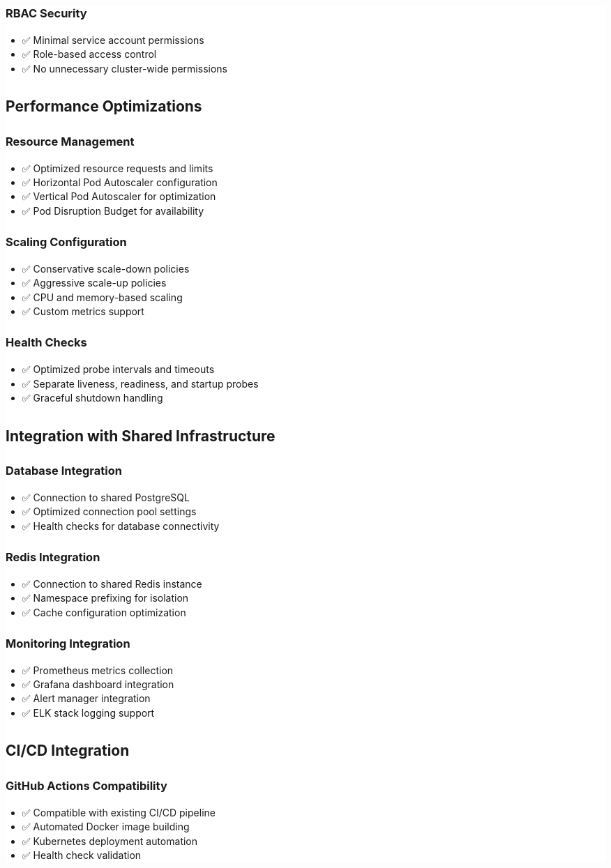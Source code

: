 ### RBAC Security
- ✅ Minimal service account permissions
- ✅ Role-based access control
- ✅ No unnecessary cluster-wide permissions

## Performance Optimizations

### Resource Management
- ✅ Optimized resource requests and limits
- ✅ Horizontal Pod Autoscaler configuration
- ✅ Vertical Pod Autoscaler for optimization
- ✅ Pod Disruption Budget for availability

### Scaling Configuration
- ✅ Conservative scale-down policies
- ✅ Aggressive scale-up policies
- ✅ CPU and memory-based scaling
- ✅ Custom metrics support

### Health Checks
- ✅ Optimized probe intervals and timeouts
- ✅ Separate liveness, readiness, and startup probes
- ✅ Graceful shutdown handling

## Integration with Shared Infrastructure

### Database Integration
- ✅ Connection to shared PostgreSQL
- ✅ Optimized connection pool settings
- ✅ Health checks for database connectivity

### Redis Integration
- ✅ Connection to shared Redis instance
- ✅ Namespace prefixing for isolation
- ✅ Cache configuration optimization

### Monitoring Integration
- ✅ Prometheus metrics collection
- ✅ Grafana dashboard integration
- ✅ Alert manager integration
- ✅ ELK stack logging support

## CI/CD Integration

### GitHub Actions Compatibility
- ✅ Compatible with existing CI/CD pipeline
- ✅ Automated Docker image building
- ✅ Kubernetes deployment automation
- ✅ Health check validation
